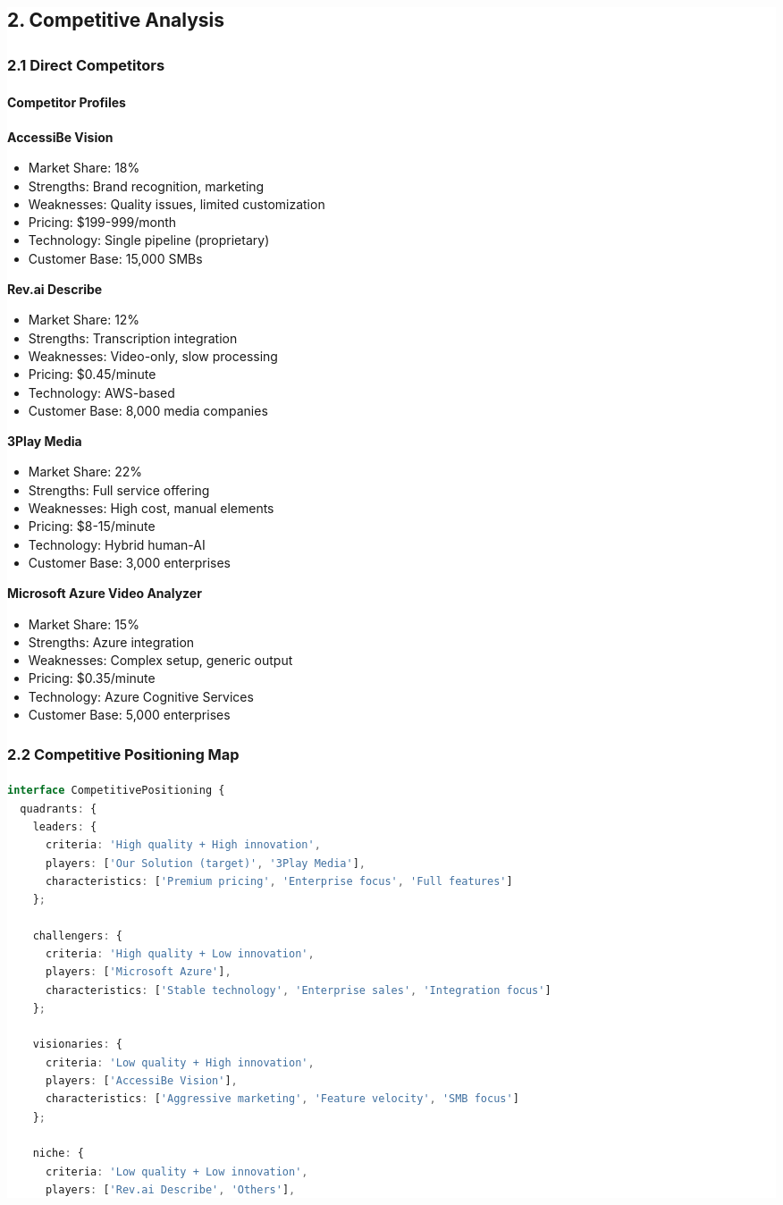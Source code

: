 ## 2. Competitive Analysis

### 2.1 Direct Competitors

#### Competitor Profiles

**AccessiBe Vision**
- Market Share: 18%
- Strengths: Brand recognition, marketing
- Weaknesses: Quality issues, limited customization
- Pricing: $199-999/month
- Technology: Single pipeline (proprietary)
- Customer Base: 15,000 SMBs

**Rev.ai Describe**
- Market Share: 12%
- Strengths: Transcription integration
- Weaknesses: Video-only, slow processing
- Pricing: $0.45/minute
- Technology: AWS-based
- Customer Base: 8,000 media companies

**3Play Media**
- Market Share: 22%
- Strengths: Full service offering
- Weaknesses: High cost, manual elements
- Pricing: $8-15/minute
- Technology: Hybrid human-AI
- Customer Base: 3,000 enterprises

**Microsoft Azure Video Analyzer**
- Market Share: 15%
- Strengths: Azure integration
- Weaknesses: Complex setup, generic output
- Pricing: $0.35/minute
- Technology: Azure Cognitive Services
- Customer Base: 5,000 enterprises

### 2.2 Competitive Positioning Map

```typescript
interface CompetitivePositioning {
  quadrants: {
    leaders: {
      criteria: 'High quality + High innovation',
      players: ['Our Solution (target)', '3Play Media'],
      characteristics: ['Premium pricing', 'Enterprise focus', 'Full features']
    };
    
    challengers: {
      criteria: 'High quality + Low innovation',
      players: ['Microsoft Azure'],
      characteristics: ['Stable technology', 'Enterprise sales', 'Integration focus']
    };
    
    visionaries: {
      criteria: 'Low quality + High innovation',
      players: ['AccessiBe Vision'],
      characteristics: ['Aggressive marketing', 'Feature velocity', 'SMB focus']
    };
    
    niche: {
      criteria: 'Low quality + Low innovation',
      players: ['Rev.ai Describe', 'Others'],
```